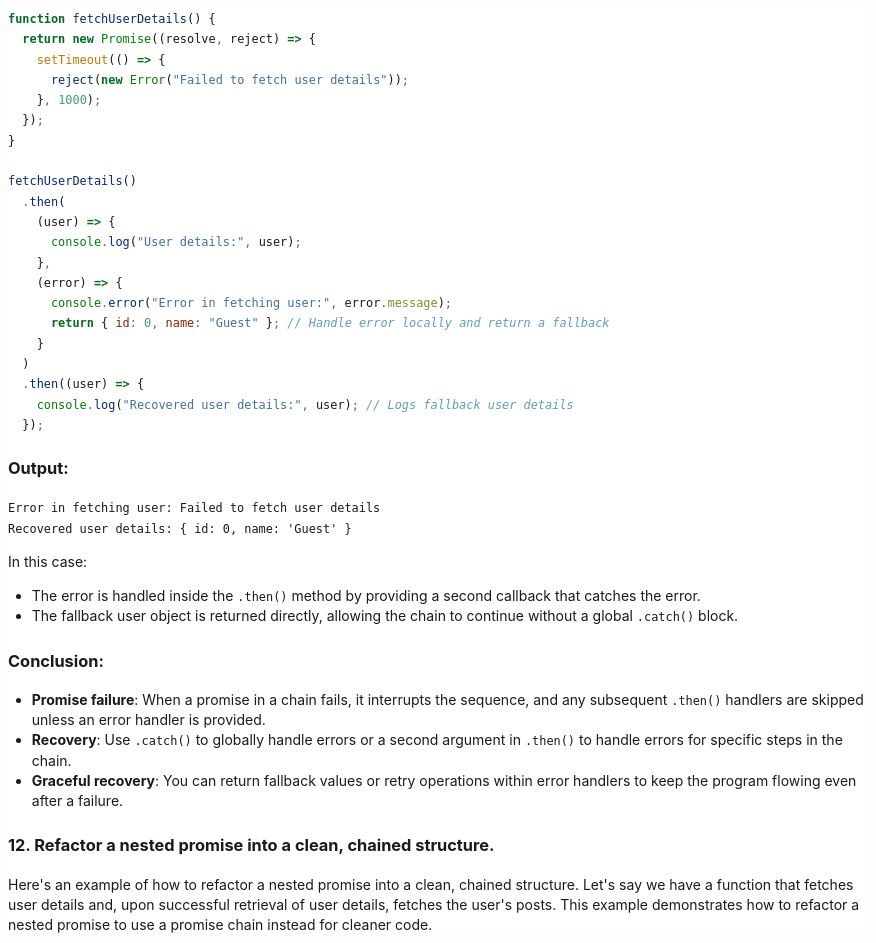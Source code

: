 ```javascript
function fetchUserDetails() {
  return new Promise((resolve, reject) => {
    setTimeout(() => {
      reject(new Error("Failed to fetch user details"));
    }, 1000);
  });
}

fetchUserDetails()
  .then(
    (user) => {
      console.log("User details:", user);
    },
    (error) => {
      console.error("Error in fetching user:", error.message);
      return { id: 0, name: "Guest" }; // Handle error locally and return a fallback
    }
  )
  .then((user) => {
    console.log("Recovered user details:", user); // Logs fallback user details
  });
```

### **Output**:

```
Error in fetching user: Failed to fetch user details
Recovered user details: { id: 0, name: 'Guest' }
```

In this case:

- The error is handled inside the `.then()` method by providing a second callback that catches the error.
- The fallback user object is returned directly, allowing the chain to continue without a global `.catch()` block.

### **Conclusion**:

- **Promise failure**: When a promise in a chain fails, it interrupts the sequence, and any subsequent `.then()` handlers are skipped unless an error handler is provided.
- **Recovery**: Use `.catch()` to globally handle errors or a second argument in `.then()` to handle errors for specific steps in the chain.
- **Graceful recovery**: You can return fallback values or retry operations within error handlers to keep the program flowing even after a failure.

### 12. Refactor a nested promise into a clean, chained structure.

Here's an example of how to refactor a nested promise into a clean, chained structure. Let's say we have a function that fetches user details and, upon successful retrieval of user details, fetches the user's posts. This example demonstrates how to refactor a nested promise to use a promise chain instead for cleaner code.
